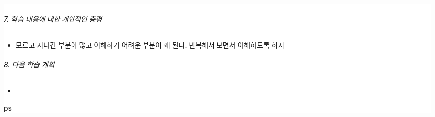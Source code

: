 



---

###### 7. 학습 내용에 대한 개인적인 총평

- 모르고 지나간 부분이 많고 이해하기 어려운 부분이 꽤 된다. 반복해서 보면서 이해하도록 하자

###### 8. 다음 학습 계획

- 

ps